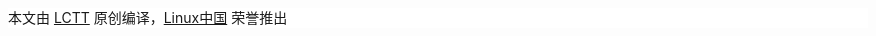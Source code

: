 本文由 [LCTT](https://github.com/LCTT/TranslateProject) 原创编译，[Linux中国](https://linux.cn/) 荣誉推出

[a]: https://opensource.com/users/seth/users/seth
[b]: https://github.com/lujun9972
[1]: https://opensource.com/sites/default/files/styles/image-full-size/public/lead-images/server_data_system_admin.png?itok=q6HCfNQ8 (computer servers processing data)
[2]: https://git-scm.com/
[3]: http://gitolite.com
[4]: http://gitea.io
[5]: Setting%20up%20SSH%20key%20authentication
[6]: mailto:git@example.com
[7]: https://opensource.com/article/19/4/file-sharing-git
[8]: http://gitolite.com/gitolite/quick_install.html


[#]: collector: (lujun9972)
[#]: translator: ( )
[#]: reviewer: ( )
[#]: publisher: ( )
[#]: url: ( )
[#]: subject: (Run a server with Git)
[#]: via: (https://opensource.com/article/19/4/server-administration-git)
[#]: author: (Seth Kenlon  https://opensource.com/users/seth/users/seth)